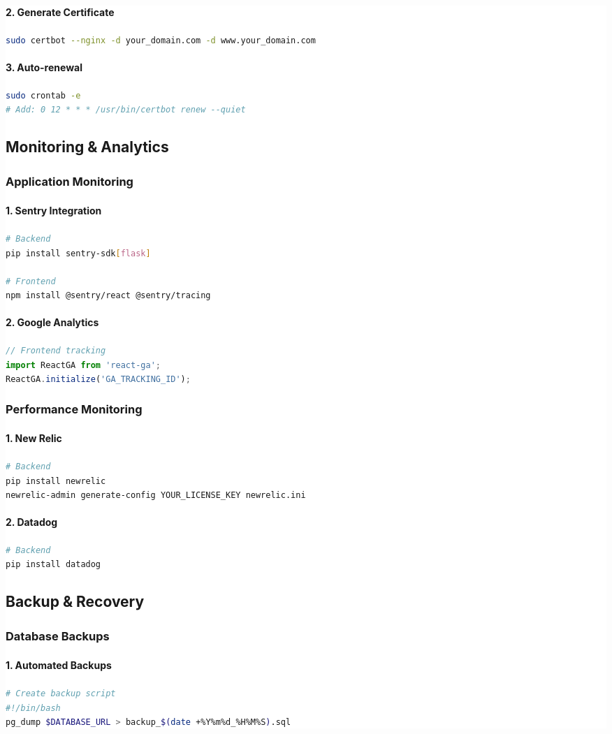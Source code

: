 #### 2. Generate Certificate
```bash
sudo certbot --nginx -d your_domain.com -d www.your_domain.com
```

#### 3. Auto-renewal
```bash
sudo crontab -e
# Add: 0 12 * * * /usr/bin/certbot renew --quiet
```

## Monitoring & Analytics

### Application Monitoring

#### 1. Sentry Integration
```bash
# Backend
pip install sentry-sdk[flask]

# Frontend
npm install @sentry/react @sentry/tracing
```

#### 2. Google Analytics
```javascript
// Frontend tracking
import ReactGA from 'react-ga';
ReactGA.initialize('GA_TRACKING_ID');
```

### Performance Monitoring

#### 1. New Relic
```bash
# Backend
pip install newrelic
newrelic-admin generate-config YOUR_LICENSE_KEY newrelic.ini
```

#### 2. Datadog
```bash
# Backend
pip install datadog
```

## Backup & Recovery

### Database Backups

#### 1. Automated Backups
```bash
# Create backup script
#!/bin/bash
pg_dump $DATABASE_URL > backup_$(date +%Y%m%d_%H%M%S).sql
```
